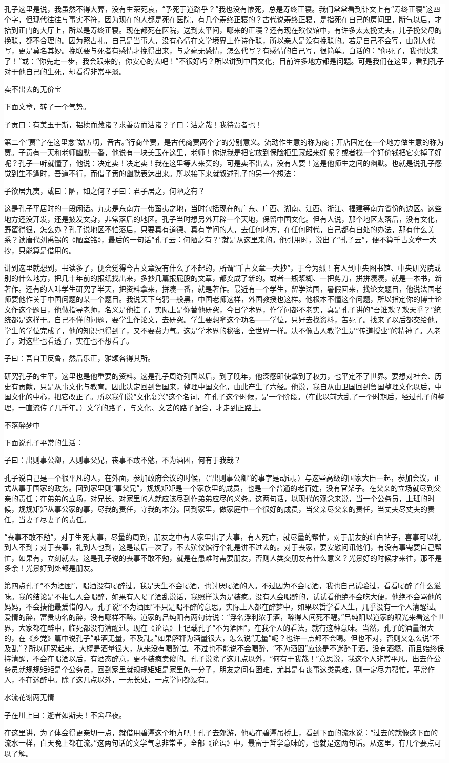 孔子这里是说，我虽然不得大葬，没有生荣死哀，“予死于道路乎？”我也没有惨死，总是寿终正寝。我们常常看到讣文上有“寿终正寝”这四个字，但现代往往与事实不符，因为现在的人都是死在医院，有几个寿终正寝的？古代说寿终正寝，是指死在自己的房间里，断气以后，才抬到正门的大厅上，所以是寿终正寝。现在都死在医院，送到太平间，哪来的正寝？还有现在殡仪馆中，有许多太太挽丈夫，儿子挽父母的挽联，都不合理的。因为照古礼，自己是当事人，没有心情在文学境界上作诗作联，所以亲人是没有挽联的。若是自己不会写，由别人代写，更是莫名其妙。挽联要与死者有感情才挽得出来，与之毫无感情，怎么代写？有感情的自己写，很简单。白话的：“你死了，我也快来了！”或：“你先走一步，我会跟来的，你安心的去吧！”不很好吗？所以讲到中国文化，目前许多地方都是问题。可是我们在这里，看到孔子对于他自己的生死，却看得非常平淡。

卖不出去的无价宝

下面文章，转了一个气势。

子贡曰：有美玉于斯，韫椟而藏诸？求善贾而沽诸？子曰：沽之哉！我待贾者也！

第二个“贾”字在这里念“姑五切，音古。”行商坐贾，是古代商贾两个字的分别意义。流动作生意的称为商；开店固定在一个地方做生意的称为贾。子贡有一天和老师幽默一番，他说有一块美玉在这里，老师！你说我是把它放到保险柜里藏起来好呢？或者找一个好价钱把它卖掉了好呢？孔子一听就懂了，他说：决定卖！决定卖！我在这里等人来买的，可是卖不出去，没有人要！这是他师生之间的幽默。也就是说孔子感觉到生不逢时，吾道不行，而借子贡的幽默表达出来。所以接下来就叙述孔子的另一个想法：

子欲居九夷，或曰：陋，如之何？子曰：君子居之，何陋之有？

这是孔子平居时的一段闲话。九夷是东南方一带蛮夷之地，当时包括现在的广东、广西、湖南、江西、浙江、福建等南方省份的边区。这些地方还没开发，还是披发文身，非常落后的地区。孔子当时想另外开辟一个天地，保留中国文化。但有人说，那个地区太落后，没有文化，野蛮得很，怎么办？孔子说地区不怕落后，只要真有道德、真有学问的人，去任何地方，在任何时代，自己都有自处的办法，那有什么关系？读唐代刘禹锡的《陋室铭》，最后的一句话“孔子云：何陋之有？”就是从这里来的。他引用时，说出了“孔子云”，便不算千古文章一大抄，只能算是借用的。

讲到这里就想到，书读多了，便会觉得今古文章没有什么了不起的，所谓“千古文章一大抄”，于今为烈！有人到中央图书馆、中央研究院或别的什么地方，把几十年前的报纸找出来，多抄几篇报屁股的文章，都变成了新的。或者一瓶浆糊、一把剪刀，拼拼凑凑，就是一本书，新著作。还有的人叫学生研究了半天，把资料拿来，拼凑一番，就是著作。最近有一个学生，留学法国，暑假回来，找论文题目，他说法国老师要他作关于中国问题的某一个题目。我说天下乌鸦一般黑，中国老师这样，外国教授也这样。他根本不懂这个问题，所以指定你的博士论文作这个题目，他做指导老师，名义是他挂了，实际上是你替他研究，今日学术界，作学问都不老实，真是孔子讲的“吾谁欺？欺天乎？”统统都是这样干。自己不懂的问题，要学生作论文，去研究。学生要想拿这个功名——学位，只好去找资料，苦死了。找来了以后都交给他，学生的学位完成了，他的知识也得到了，又不要费力气。这是学术界的秘密，全世界一样。决不像古人教学生是“传道授业”的精神了。人老了，对这些也看透了，实在也不想看了。

子曰：吾自卫反鲁，然后乐正，雅颂各得其所。

研究孔子的生平，这里也是他重要的资料。这是孔子周游列国以后，到了晚年，他深感即使拿到了权力，也平定不了世界。要想对社会、历史有贡献，只是从事文化与教育。因此决定回到鲁国来，整理中国文化，由此产生了六经。他说，我自从由卫国回到鲁国整理文化以后，中国文化的中心，把它改正了。所以我们说“文化复兴”这个名词，在孔子这个时候，是一个阶段。（在此以前大乱了一个时期后，经过孔子的整理，一直流传了几千年。）文学的路子，与文化、文艺的路子配合，才走到正路上。

不落醉梦中

下面说孔子平常的生活：

子曰：出则事公卿，入则事父兄，丧事不敢不勉，不为酒困，何有于我哉？

孔子说自己是一个很平凡的人，在外面，参加政府会议的时候，（“出则事公卿”的事字是动词。）与这些高级的国家大臣一起，参加会议，正式从事于国家的政务。回到家里则“事父兄”，规规矩矩是一个家族里的成员，也是一个普通的老百姓，没有官架子。在父亲的立场就尽到父亲的责任；在弟弟的立场，对兄长、对家里的人就应该尽到作弟弟应尽的义务。这两句话，以现代的观念来说，当一个公务员，上班的时候，规规矩矩从事公家的事，尽我的责任，守我的本分。回到家里，做家庭中一个很好的成员，当父亲尽父亲的责任，当丈夫尽丈夫的责任，当妻子尽妻子的责任。

“丧事不敢不勉”，对于生死大事，尽量的周到，朋友之中有人家里出了大事，有人死亡，就尽量的帮忙，对于朋友的红白帖子，喜事可以礼到人不到；对于丧事，礼到人也到，这是最后一次了，不去殡仪馆行个礼是讲不过去的。对于丧家，要安慰问讯他们，有没有事需要自己帮忙，如果有，立刻就去。这是孔子说的丧事不敢不勉，就是在患难时需要朋友，否则人类交朋友有什么意义？光景好的时候才来往，那不是多余！光景好到处都是朋友。

第四点孔子“不为酒困”，喝酒没有喝醉过。我是天生不会喝酒，也讨厌喝酒的人。不过因为不会喝酒，我也自己试验过，看看喝醉了什么滋味。我的结论是不相信人会喝醉，如果有人喝了酒乱说话，我照样认为是装疯。没有人会喝醉的，试试看他绝不会吃大便，他绝不会骂他的妈妈，不会揍他最爱惜的人。孔子说“不为酒困”不只是喝不醉的意思。实际上人都在醉梦中，如果以哲学看人生，几乎没有一个人清醒过。爱情的醉，富贵功名的醉，没有哪样不醉。道家的吕纯阳有两句诗说：“浮名浮利浓于酒，醉得人间死不醒。”吕纯阳以道家的眼光来看这个世界，大家都在醉中，临死都没有清醒过。现在《论语》上记载孔子“不为酒困”，在我个人的看法，就有这种意味。当然，孔子的酒量很大的，在《乡党》篇中说孔子“唯酒无量，不及乱。”如果解释为酒量很大，怎么说“无量”呢？也许一点都不会喝。但也不对，否则又怎么说“不及乱”？所以研究起来，大概是酒量很大，从来没有喝醉过。不过也不能说不会喝醉，“不为酒困”应该是不迷醉于酒，没有酒瘾，而且始终保持清醒，不会在喝酒以后，有酒态醉意，更不装疯卖傻的。孔子说除了这几点以外，“何有于我哉！”意思说，我这个人非常平凡，出去作公务员就规规矩矩是个公务员，回到家里就规规矩矩是家里的一分子，朋友之间有困难，尤其是有丧事这类患难，则一定尽力帮忙，平常作人，不在迷醉中。除了这几点以外，一无长处，一点学问都没有。

水流花谢两无情

子在川上曰：逝者如斯夫！不舍昼夜。

在这里讲，为了体会得更亲切一点，就借用碧潭这个地方吧！孔子去郊游，他站在碧潭吊桥上，看到下面的流水说：“过去的就像这下面的流水一样，白天晚上都在流。”这两句话的文学气息非常重，全部《论语》中，最富于哲学意味的，也就是这两句话。从这里，有几个要点可以了解。
